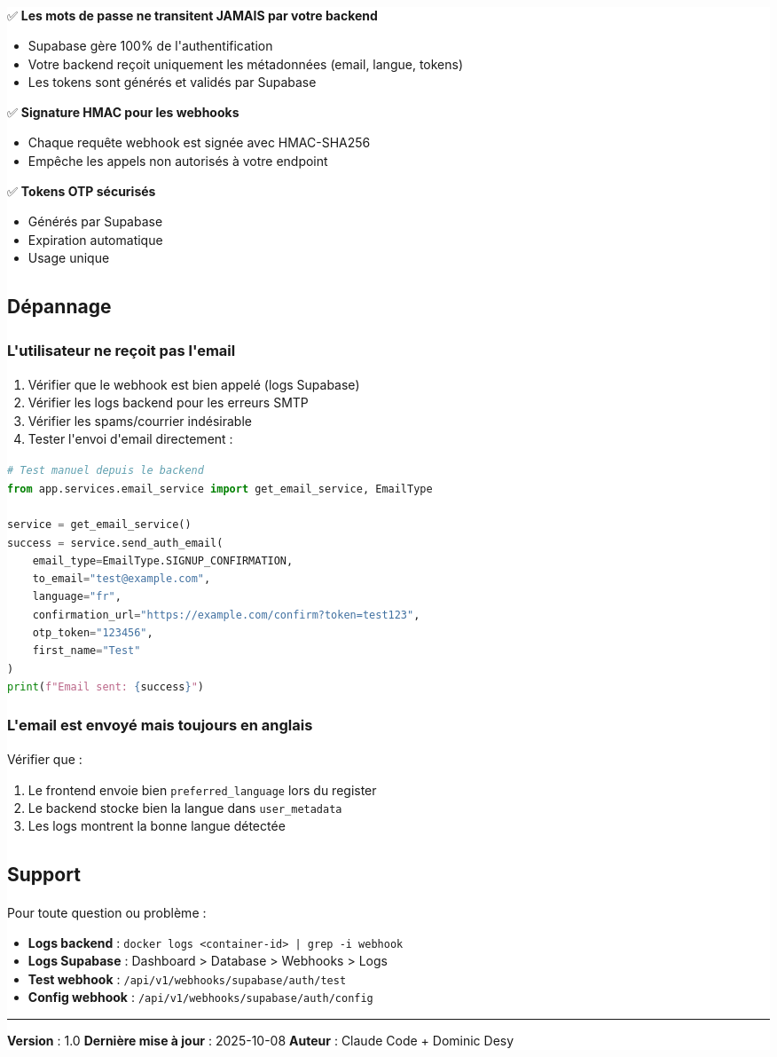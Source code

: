 ✅ **Les mots de passe ne transitent JAMAIS par votre backend**
- Supabase gère 100% de l'authentification
- Votre backend reçoit uniquement les métadonnées (email, langue, tokens)
- Les tokens sont générés et validés par Supabase

✅ **Signature HMAC pour les webhooks**
- Chaque requête webhook est signée avec HMAC-SHA256
- Empêche les appels non autorisés à votre endpoint

✅ **Tokens OTP sécurisés**
- Générés par Supabase
- Expiration automatique
- Usage unique

## Dépannage

### L'utilisateur ne reçoit pas l'email

1. Vérifier que le webhook est bien appelé (logs Supabase)
2. Vérifier les logs backend pour les erreurs SMTP
3. Vérifier les spams/courrier indésirable
4. Tester l'envoi d'email directement :

```python
# Test manuel depuis le backend
from app.services.email_service import get_email_service, EmailType

service = get_email_service()
success = service.send_auth_email(
    email_type=EmailType.SIGNUP_CONFIRMATION,
    to_email="test@example.com",
    language="fr",
    confirmation_url="https://example.com/confirm?token=test123",
    otp_token="123456",
    first_name="Test"
)
print(f"Email sent: {success}")
```

### L'email est envoyé mais toujours en anglais

Vérifier que :
1. Le frontend envoie bien `preferred_language` lors du register
2. Le backend stocke bien la langue dans `user_metadata`
3. Les logs montrent la bonne langue détectée

## Support

Pour toute question ou problème :
- **Logs backend** : `docker logs <container-id> | grep -i webhook`
- **Logs Supabase** : Dashboard > Database > Webhooks > Logs
- **Test webhook** : `/api/v1/webhooks/supabase/auth/test`
- **Config webhook** : `/api/v1/webhooks/supabase/auth/config`

---

**Version** : 1.0
**Dernière mise à jour** : 2025-10-08
**Auteur** : Claude Code + Dominic Desy
